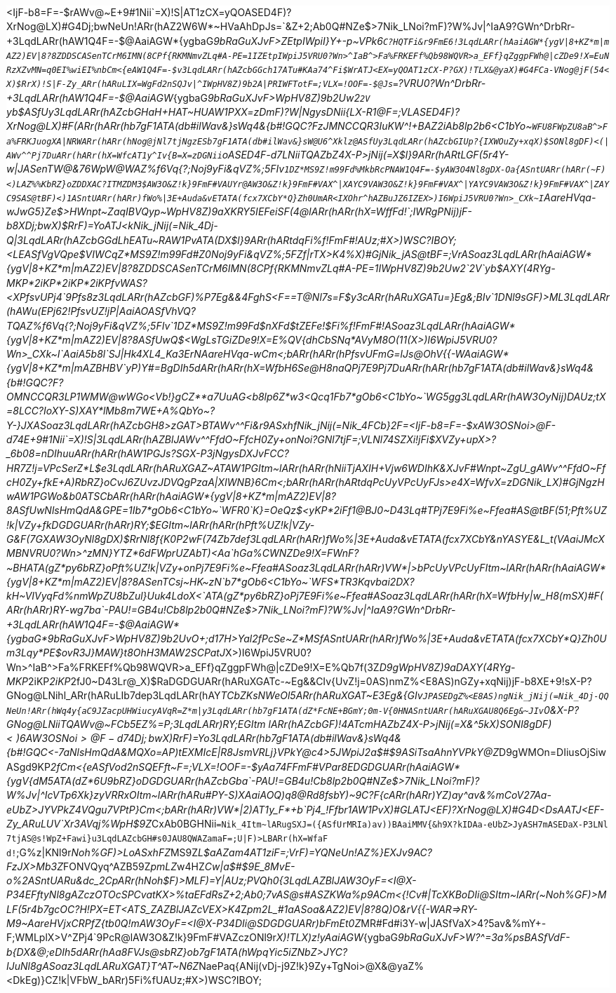 <IjF-b8=F=-$rAWv@~E+9#1Nii`=X)!S|AT1zCX=yQOASED4F)?XrNog@LX)#G4Dj;bwNeUn!ARr(hAZ2W6W*~HVaAhDpJs=`&Z+2;Ab0Q#NZe$>7Nik_LNoi?mF)?W%Jv|^IaA9?GWn^DrbRr-+3LqdLARr(hAW1Q4F=-$@AaiAGW*{ygbaG*9bRaGuXJvF>ZEtpIWpiI}Y+-p~VPk6`C?HQTFi&r9FmE6!3LqdLARr(hAaiAGW*{ygV|8+KZ*m|mAZ2)EV|8?8ZDDSCASenTCrM6IMN(8CPf{RKMNmvZLq#A-PE=1IZEtpIWpiJ5VRU0?Wn>^IaB^>Fa%FRKEFf%Qb98WQVR>a_EFf}qZggpFWh@|cZDe9!X=EuNRzXZvMN=q0EI%wiEI%nbCm<{eAW1Q4F=-$v3LqdLARr(hAZcbGGch17ATu#KAa74^Fi$WrATJ<EX=yQOAT1zCX-P?GX)!TLX&@yaX)#G4FCa-VNog@jF(54<X)$RrX)!S|F-Zy_ARr(hARuLIX=WgFd2nSQJv|^IWpHV8Z)9b2A|PRIWFTotF=;VLX=!OOF=-$@Js=`?VRU0?Wn^DrbRr-+3LqdLARr(hAW1Q4F=-$@AaiAGW*{ygbaG*9bRaGuXJvF>WpHV8Z)9b2Uw2`2V`yb$ASfUy3LqdLARr(hAZcbGHaH+HAT~HUAW1PXX=zDmF)?W|NgysDNii{LX-R1@F=;VLASED4F)?XrNog@LX)#F(ARr(hARr(hb7gF1ATA(db#ilWav&}sWq4&{b#!GQC?FzJMNCCQR3IuKW^!+BAZ2iAb8lp2b6<C1bYo~`WFU8FWpZU8aB^>Fa%FRKJuogXA|NRWARr(hARr(hNog@jNl7tjNgzESb7gF1ATA(db#ilWav&}sW@U6^Xklz@ASfUy3LqdLARr(hAZcbGIUp?{IXWOuZy+xqX)$SONl8gDF)<(|AWv^^Pj7DuARr(hARr(hX=WfcAT1y^Iv{B=X=zDGNii`oASED4F-d7LNiiTQAZbZ4X-P>jNij(=X$l}9ARr(hARtLGF(5r4Y-w|JASenTW@&76WpW@WAZ%f6Vq{?;Noj9yFi&qVZ%;5FIv`1DZ*MS9Z!m99Fd%MkbRcPNAW1Q4F=-$yAW3O4Nl8gDX-Oa{ASntUARr(hARr(~F)<)LAZ%%KbRZ}oZDDXAC?ITMZDM3$AW3O&Z!k}9FmF#VAUYr@AW3O&Z!k}9FmF#VAX^|XAYC9VAW3O&Z!k}9FmF#VAX^|YAYC9VAW3O&Z!k}9FmF#VAX^|ZAYC9SAS@tBF)<)1ASntUARr(hARr)fWo%|3E+Auda&vETATA(fcx7XCbY*Q}Zh0UmAR<IXOhr^hAZBuJZ6IZEX>)I6WpiJ5VRU0?Wn>_CXk~I`AareHVqa-wJwG5}Ze$>HWnpt~ZaqIBVQyp~WpHV8Z)9aXKRY5IEFeiSF(4@lARr(hARr(hX=WffFd!`;IWRgPNij)jF-b8XDj;bwX)$RrF)=YoATJ<kNik_jNij(=Nik_4Dj-Q|3LqdLARr(hAZcbGGdLhEATu~RAW1PvATA(DX$l}9ARr(hARtdqFi%f!FmF#!AUz;#X>)WSC?IBOY;<LEASfVgVQpe$VIWCqZ*MS9Z!m99Fd#Z0Noj9yFi&qVZ%;5FZf|rTX>K4%X)#GjNik_jAS@tBF=;VrASoaz3LqdLARr(hAaiAGW*{ygV|8+KZ*m|mAZ2)EV|8?8ZDDSCASenTCrM6IMN(8CPf{RKMNmvZLq#A-PE=1IWpHV8Z)9b2Uw2`2V`yb$AXY(4RYg-MKP*2iKP*2iKP*2iKPfvWAS?<XPfsvUPj4`9Pfs8z3LqdLARr(hAZcbGF)%P7Eg&&4FghS<F==T@Nl7s=F$y3cARr(hARuXGATu=}Eg&;BIv`1DNl9sGF)>ML3LqdLARr(hAWu(EPj62!PfsvUZ!jP|AaiAOASfVhVQ?TQAZ%f6Vq{?;Noj9yFi&qVZ%;5FIv`1DZ*MS9Z!m99Fd$nXFd$tZEFe!$Fi%f!FmF#!ASoaz3LqdLARr(hAaiAGW*{ygV|8+KZ*m|mAZ2)EV|8?8ASfUwQ$<WgLsTGiZDe9!X=E%QV{dhCbSNq*AVyM8O(11(X>)I6WpiJ5VRU0?Wn>_CXk~I`AaiA5b8l`SJ|Hk4XL4_Ka3ErNAareHVqa-wCm<;bARr(hARr(hPfsvUFmG=lJs@OhV{{-WAaiAGW*{ygV|8+KZ*m|mAZBHBV`yP)Y#=BgDIh5dARr(hARr(hX=WfbH6Se@H8naQPj7E9Pj7DuARr(hARr(hb7gF1ATA(db#ilWav&}sWq4&{b#!GQC?F?OMNCCQR3LP1WMW@wWGo<Vb!}gCZ**a7UuAG<b8lp6Z*w3<Qcq1Fb7*gOb6<C1bYo~`WG5gg3LqdLARr(hAW3OyNij)DAUz;tX=8LCC?IoXY-S)XAY*lMb8m7WE+A%QbYo~?Y-}JXASoaz3LqdLARr(hAZcbGH8>zGAT>BTAWv^^Fi&r9ASxhfNik_jNij(=Nik_4FCb}2F=<IjF-b8=F=-$xAW3OSNoi>@F-d74E+9#1Nii`=X)!S|3LqdLARr(hAZBlJAWv^^FfdO~FfcH0Zy+onNoi?GNl7tjF=;VLNl74SZXi!jFi$XVZy+upX>?_6b08=nDIhuuARr(hARr(hAW1PGJs?SGX-P3jNgysDXJvFCC?HR7Z!j=VPcSerZ*L$e3LqdLARr(hARuXGAZ~ATAW1PGItm~lARr(hARr(hNiiTjAXIH+Vjw6WDIhK&XJvF#Wnpt~ZgU_gAWv^^FfdO~FfcH0Zy+fkE+A)RbRZ}oCvJ6ZUvzJDVQgPzaA|XIWNB}6Cm<;bARr(hARr(hARtdqPcUyVPcUyFJs>e4X=WfvX=zDGNik_LX)#GjNgzHwAW1PGWo&b0ATSCbARr(hARr(hAaiAGW*{ygV|8+KZ*m|mAZ2)EV|8?8ASfUwNlsHmQdA&GPE=1Ib7*gOb6<C1bYo~`WFR0`K}=OeQz$<yKP*2iFf1@BJ0~D43Lq#TPj7E9Fi%e~Ffea#AS@tBF(51;Pft%UZ!k|VZy+fkDGDGUARr(hARr)RY;$EGItm~lARr(hARr(hPft%UZ!k|VZy-G&F(7GXAW3OyNl8gDX)$RrNl8f{K0P2wF(74Zb7def3LqdLARr(hARr)fWo%|3E+Auda&vETATA(fcx7XCbY&nYASYE&L_t(VAaiJMcXMBNVRU0?Wn>^zMN}YTZ*6dFWprUZAbT)<Aa`hGa%CWNZDe9!X=FWnF?~BHATA(gZ*py6bRZ}oPft%UZ!k|VZy+onPj7E9Fi%e~Ffea#ASoaz3LqdLARr(hARr)VW*|>bPcUyVPcUyFItm~lARr(hARr(hAaiAGW*{ygV|8+KZ*m|mAZ2)EV|8?8ASenTCsj~HK~zN`b7*gOb6<C1bYo~`WFS*TR3Kqvbai2DX?kH~VIVyqFd%nmWpZU8bZul}Uuk4LdoX<`ATA(gZ*py6bRZ}oPj7E9Fi%e~Ffea#ASoaz3LqdLARr(hARr(hX=WfbHy|w_H8(mSX)#F(ARr(hARr)RY-wg7ba`-PAU!=GB4u!Cb8lp2b0Q#NZe$>7Nik_LNoi?mF)?W%Jv|^IaA9?GWn^DrbRr-+3LqdLARr(hAW1Q4F=-$@AaiAGW*{ygbaG*9bRaGuXJvF>WpHV8Z)9b2UvO+;d17H>Yal2fPcSe~Z*MSfASntUARr(hARr)fWo%|3E+Auda&vETATA(fcx7XCbY*Q}Zh0Um3Lqy*PE$ovR3J}MAW}t8OhH3MAW2SCPatJ*X>)I6WpiJ5VRU0?Wn>^IaB^>Fa%FRKEFf%Qb98WQVR>a_EFf}qZggpFWh@|cZDe9!X=E%Qb7f(3Z*D9gWpHV8Z)9aDAXY(4RYg-MKP*2iKP*2iKP*2fJ0~D43Lr@_X)$RaDGDGUARr(hARuXGATc-~Eg&&CIv{UvZ!j=0AS)nmZ%<E8AS)nGZy+xqNij)jF-b8XE+9!sX-P?GNog@LNihl_ARr(hARuLIb7dep3LqdLARr(hAY*TCbZKsNWeOl5ARr(hARuXGAT~E3Eg&{GIv`JPASEDgZ%<E8AS)ngNik_jNij(=Nik_4Dj-QQNeUn!ARr(hWq4y{aC9JZacpUHWiucyAVqR=Z*m|y3LqdLARr(hb7gF1ATA(dZ*FcNE+BGmY;0m-V{0HNASntUARr(hARuXGAU8Q6Eg&~JIv`0&X-P?GNog@LNiiTQAWv@~FCb5EZ%=P;3LqdLARr)RY;$EGItm~lARr(hAZcbGF)$!4ATcmHAZbZ4X-P>jNij(=X&^5kX)$SONl8gDF)<)6AW3OSNoi>@F-d74Dj;bwX)$RrF)=Yo3LqdLARr(hb7gF1ATA(db#ilWav&}sWq4&{b#!GQC<-7aNlsHmQdA&MQXo=AP)tEXMIcE|R8JsmVRLj}VPkY@c4>5JWpiJ2a$#$9ASiTsaAhnYVPkY@Z*D9gWMOn=DIiusOjSiwASgd9KP*2fCm<{eASfVod2nSQEFft~F=;VLX=!OOF=-$yAa74FFmF#VPar8EDGDGUARr(hAaiAGW*{ygV{dM5ATA(dZ*6U9bRZ}oDGDGUARr(hAZcbGba`-PAU!=GB4u!Cb8lp2b0Q#NZe$>7Nik_LNoi?mF)?W%Jv|^IcVTp6Xk}zyVRRxOItm~lARr(hARu#PY-S)XAaiAOQ)q8@Rd8fsbY)~9C?F{cARr(hARr)YZ)ay^av&%mCoV27Aa-eUbZ>JYVPkZ4VQgu7VPtP}Cm<;bARr(hARr)VW*|2)AT1y_F*+b`Pj4_!Ffbr1AW1PvX)#GLATJ<EF)?XrNog@LX)#G4D<DsAATJ<EF-Zy_ARuLUV`Xr3AVqj%WpH$9Z*CxAb0BGHNii`=Nik_4Itm~lARugSXJ=({ASfUrMRIa)av))BAaiMMV{&h9X?kIDAa-eUbZ>JyASH7mASEDaX-P3LNl7tjAS@s!WpZ+Fawi}u3LqdLAZcbGH#s0JAU8QWAZamaF=;U|F)>LBARr(hX=WfaFd!`;G%z|KNl9r*Noh%GF)>LoASxhFZ*MS9Z*L$aAZam4AT1ziF=;VrF)=YQNeUn!AZ%}EXJv9AC?FzJX>Mb3Z*FONVQyq^AZB59Z*pmLZ*w4HZ*Cw|a$#$9E_8MvE-o%2ASntUARu&dc_2CpARr(hNoh$*F)>MLF)=Y|AUz;PVQh0{3LqdLAZBlJAW3OyF=<I@X-P34EFftyNl8g*AZczOTOcSPCvatKX>%taEFdRsZ+2;Ab0;7vAS@s#ASZKWa%p9ACm<{!Cv#|TcXKBoDIi@SItm~lARr(~Noh%GF)>MLF(5r4b7gcOC?H!PX=ET<ATS_ZAZBlJAZcVEX>K4*Z*pm2L_#1aASoa&AZ2)EV|8?8Q)O&rV{{-WAR=>RY-M9~AareHVjxCRPfZ{tb0Q!mAW3OyF=<I@X-P34DIi@SDGDGUARr)bFmEt0Z*MR#Fd#i3Y-w|JASfVaX>4?5av&%mY+-F;WMLplX>V^ZPj4`9PcR@lAW3O&Z!k}9FmF#VAZczONl9r*X)!TLX)z!yAaiAGW*{ygbaG*9bRaGuXJvF>W?^=3a%psBASfVdF-b{DX&@;eDIh5dARr(hAa8FVJs@*sbRZ}ob7gF1ATA(hWpqYic5iZNbZ>JYC?IJuNl8g*ASoaz3LqdLARuXGAT}T^AT~N6Z*NaePaq{ANij(vDj-j9Z!k}9Zy+TgNoi>@X&@yaZ%<DkEg)}CZ!k|VFbW_bARr)5Fi%fUAUz;#X>)WSC?IBOY;